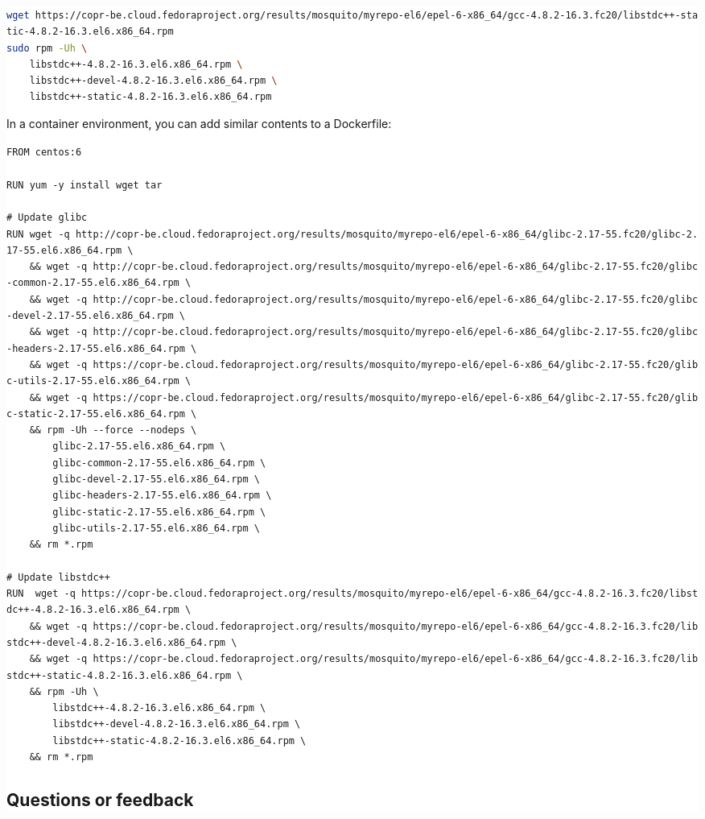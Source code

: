```bash
wget https://copr-be.cloud.fedoraproject.org/results/mosquito/myrepo-el6/epel-6-x86_64/gcc-4.8.2-16.3.fc20/libstdc++-static-4.8.2-16.3.el6.x86_64.rpm
sudo rpm -Uh \
    libstdc++-4.8.2-16.3.el6.x86_64.rpm \
    libstdc++-devel-4.8.2-16.3.el6.x86_64.rpm \
    libstdc++-static-4.8.2-16.3.el6.x86_64.rpm
```

In a container environment, you can add similar contents to a Dockerfile:

```docker
FROM centos:6

RUN yum -y install wget tar

# Update glibc
RUN wget -q http://copr-be.cloud.fedoraproject.org/results/mosquito/myrepo-el6/epel-6-x86_64/glibc-2.17-55.fc20/glibc-2.17-55.el6.x86_64.rpm \
    && wget -q http://copr-be.cloud.fedoraproject.org/results/mosquito/myrepo-el6/epel-6-x86_64/glibc-2.17-55.fc20/glibc-common-2.17-55.el6.x86_64.rpm \
    && wget -q http://copr-be.cloud.fedoraproject.org/results/mosquito/myrepo-el6/epel-6-x86_64/glibc-2.17-55.fc20/glibc-devel-2.17-55.el6.x86_64.rpm \
    && wget -q http://copr-be.cloud.fedoraproject.org/results/mosquito/myrepo-el6/epel-6-x86_64/glibc-2.17-55.fc20/glibc-headers-2.17-55.el6.x86_64.rpm \
    && wget -q https://copr-be.cloud.fedoraproject.org/results/mosquito/myrepo-el6/epel-6-x86_64/glibc-2.17-55.fc20/glibc-utils-2.17-55.el6.x86_64.rpm \
    && wget -q https://copr-be.cloud.fedoraproject.org/results/mosquito/myrepo-el6/epel-6-x86_64/glibc-2.17-55.fc20/glibc-static-2.17-55.el6.x86_64.rpm \
    && rpm -Uh --force --nodeps \
        glibc-2.17-55.el6.x86_64.rpm \
        glibc-common-2.17-55.el6.x86_64.rpm \
        glibc-devel-2.17-55.el6.x86_64.rpm \
        glibc-headers-2.17-55.el6.x86_64.rpm \
        glibc-static-2.17-55.el6.x86_64.rpm \
        glibc-utils-2.17-55.el6.x86_64.rpm \
    && rm *.rpm

# Update libstdc++
RUN  wget -q https://copr-be.cloud.fedoraproject.org/results/mosquito/myrepo-el6/epel-6-x86_64/gcc-4.8.2-16.3.fc20/libstdc++-4.8.2-16.3.el6.x86_64.rpm \
    && wget -q https://copr-be.cloud.fedoraproject.org/results/mosquito/myrepo-el6/epel-6-x86_64/gcc-4.8.2-16.3.fc20/libstdc++-devel-4.8.2-16.3.el6.x86_64.rpm \
    && wget -q https://copr-be.cloud.fedoraproject.org/results/mosquito/myrepo-el6/epel-6-x86_64/gcc-4.8.2-16.3.fc20/libstdc++-static-4.8.2-16.3.el6.x86_64.rpm \
    && rpm -Uh \
        libstdc++-4.8.2-16.3.el6.x86_64.rpm \
        libstdc++-devel-4.8.2-16.3.el6.x86_64.rpm \
        libstdc++-static-4.8.2-16.3.el6.x86_64.rpm \
    && rm *.rpm
```

## Questions or feedback
